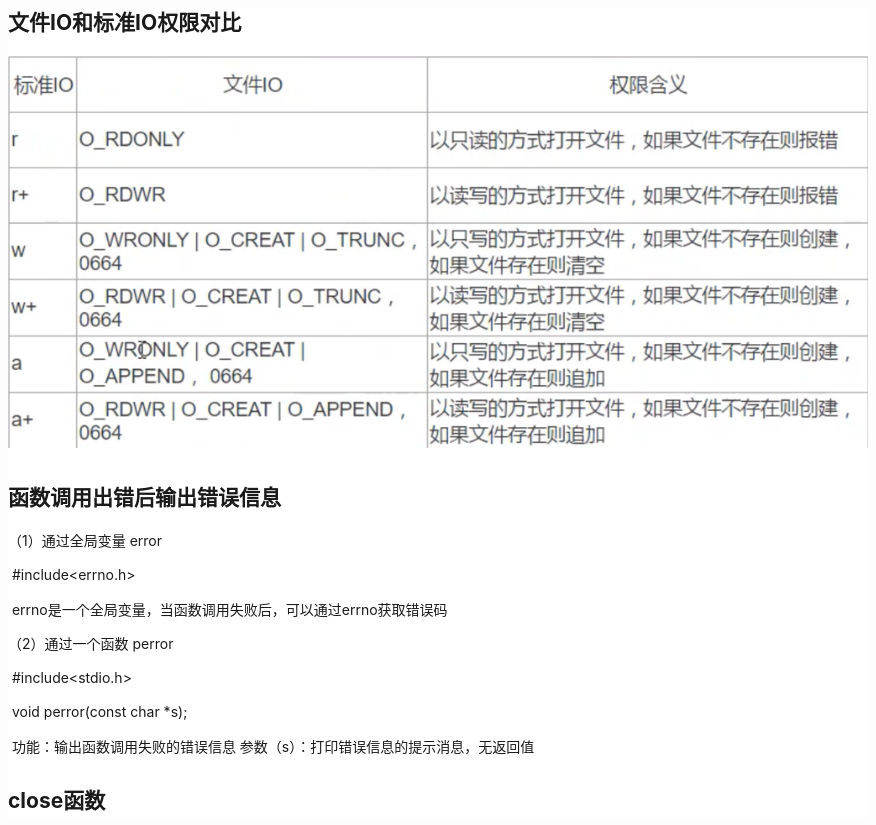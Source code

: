 ## 文件IO和标准IO权限对比

![1635303576003](Linux.assets/1635303576003.png) 

## 函数调用出错后输出错误信息

（1）通过全局变量   error

​         #include<errno.h>

​          errno是一个全局变量，当函数调用失败后，可以通过errno获取错误码

（2）通过一个函数   perror

​          #include<stdio.h>

​             void   perror(const   char  *s);

​          功能：输出函数调用失败的错误信息
​          参数（s）：打印错误信息的提示消息，无返回值

## close函数
